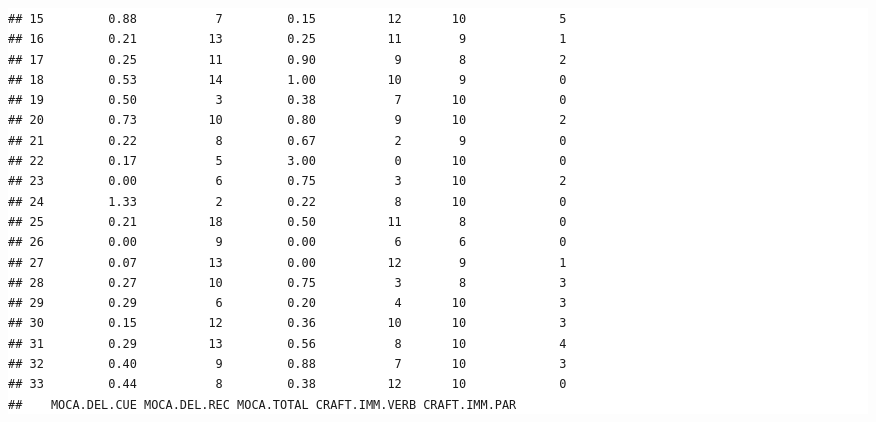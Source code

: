     ## 15         0.88           7         0.15          12       10             5
    ## 16         0.21          13         0.25          11        9             1
    ## 17         0.25          11         0.90           9        8             2
    ## 18         0.53          14         1.00          10        9             0
    ## 19         0.50           3         0.38           7       10             0
    ## 20         0.73          10         0.80           9       10             2
    ## 21         0.22           8         0.67           2        9             0
    ## 22         0.17           5         3.00           0       10             0
    ## 23         0.00           6         0.75           3       10             2
    ## 24         1.33           2         0.22           8       10             0
    ## 25         0.21          18         0.50          11        8             0
    ## 26         0.00           9         0.00           6        6             0
    ## 27         0.07          13         0.00          12        9             1
    ## 28         0.27          10         0.75           3        8             3
    ## 29         0.29           6         0.20           4       10             3
    ## 30         0.15          12         0.36          10       10             3
    ## 31         0.29          13         0.56           8       10             4
    ## 32         0.40           9         0.88           7       10             3
    ## 33         0.44           8         0.38          12       10             0
    ##    MOCA.DEL.CUE MOCA.DEL.REC MOCA.TOTAL CRAFT.IMM.VERB CRAFT.IMM.PAR